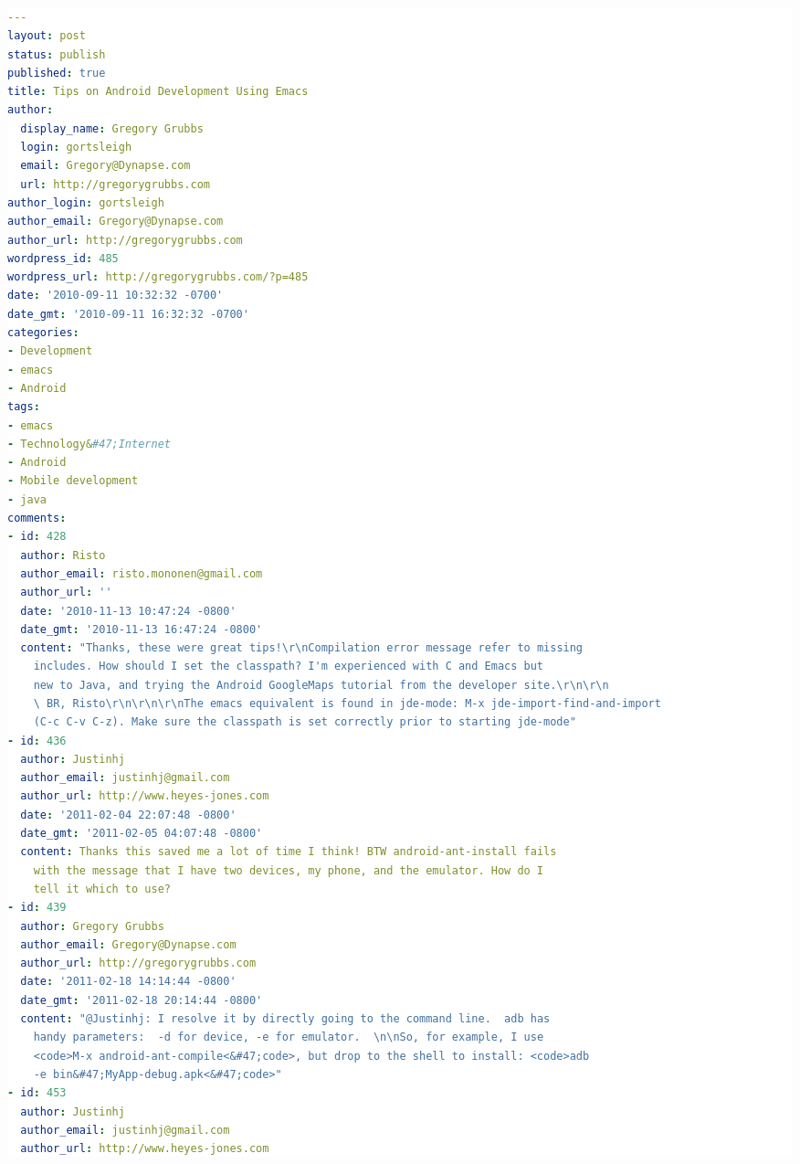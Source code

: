 ```yaml
---
layout: post
status: publish
published: true
title: Tips on Android Development Using Emacs
author:
  display_name: Gregory Grubbs
  login: gortsleigh
  email: Gregory@Dynapse.com
  url: http://gregorygrubbs.com
author_login: gortsleigh
author_email: Gregory@Dynapse.com
author_url: http://gregorygrubbs.com
wordpress_id: 485
wordpress_url: http://gregorygrubbs.com/?p=485
date: '2010-09-11 10:32:32 -0700'
date_gmt: '2010-09-11 16:32:32 -0700'
categories:
- Development
- emacs
- Android
tags:
- emacs
- Technology&#47;Internet
- Android
- Mobile development
- java
comments:
- id: 428
  author: Risto
  author_email: risto.mononen@gmail.com
  author_url: ''
  date: '2010-11-13 10:47:24 -0800'
  date_gmt: '2010-11-13 16:47:24 -0800'
  content: "Thanks, these were great tips!\r\nCompilation error message refer to missing
    includes. How should I set the classpath? I'm experienced with C and Emacs but
    new to Java, and trying the Android GoogleMaps tutorial from the developer site.\r\n\r\n
    \ BR, Risto\r\n\r\n\r\nThe emacs equivalent is found in jde-mode: M-x jde-import-find-and-import
    (C-c C-v C-z). Make sure the classpath is set correctly prior to starting jde-mode"
- id: 436
  author: Justinhj
  author_email: justinhj@gmail.com
  author_url: http://www.heyes-jones.com
  date: '2011-02-04 22:07:48 -0800'
  date_gmt: '2011-02-05 04:07:48 -0800'
  content: Thanks this saved me a lot of time I think! BTW android-ant-install fails
    with the message that I have two devices, my phone, and the emulator. How do I
    tell it which to use?
- id: 439
  author: Gregory Grubbs
  author_email: Gregory@Dynapse.com
  author_url: http://gregorygrubbs.com
  date: '2011-02-18 14:14:44 -0800'
  date_gmt: '2011-02-18 20:14:44 -0800'
  content: "@Justinhj: I resolve it by directly going to the command line.  adb has
    handy parameters:  -d for device, -e for emulator.  \n\nSo, for example, I use
    <code>M-x android-ant-compile<&#47;code>, but drop to the shell to install: <code>adb
    -e bin&#47;MyApp-debug.apk<&#47;code>"
- id: 453
  author: Justinhj
  author_email: justinhj@gmail.com
  author_url: http://www.heyes-jones.com
```